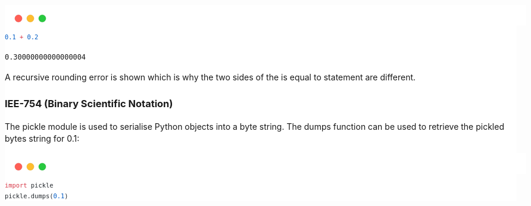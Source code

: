 <div class="wp-block-kevinbatdorf-code-block-pro" style="font-size:.875rem;line-height:1.25rem"><span style="display:block;padding:16px 0 0 16px;margin-bottom:-1px;width:100%;text-align:left;background-color:#fff"><svg xmlns="http://www.w3.org/2000/svg" width="54" height="14" viewBox="0 0 54 14"><g fill="none" fill-rule="evenodd" transform="translate(1 1)"><circle cx="6" cy="6" r="6" fill="#FF5F56" stroke="#E0443E" stroke-width=".5"></circle><circle cx="26" cy="6" r="6" fill="#FFBD2E" stroke="#DEA123" stroke-width=".5"></circle><circle cx="46" cy="6" r="6" fill="#27C93F" stroke="#1AAB29" stroke-width=".5"></circle></g></svg></span><span role="button" tabindex="0" data-code="0.1 + 0.2" style="color:#24292e;display:none" aria-label="Copy" class="code-block-pro-copy-button"><svg xmlns="http://www.w3.org/2000/svg" style="width:24px;height:24px" fill="none" viewBox="0 0 24 24" stroke="currentColor" stroke-width="2"><path class="with-check" stroke-linecap="round" stroke-linejoin="round" d="M9 5H7a2 2 0 00-2 2v12a2 2 0 002 2h10a2 2 0 002-2V7a2 2 0 00-2-2h-2M9 5a2 2 0 002 2h2a2 2 0 002-2M9 5a2 2 0 012-2h2a2 2 0 012 2m-6 9l2 2 4-4"></path><path class="without-check" stroke-linecap="round" stroke-linejoin="round" d="M9 5H7a2 2 0 00-2 2v12a2 2 0 002 2h10a2 2 0 002-2V7a2 2 0 00-2-2h-2M9 5a2 2 0 002 2h2a2 2 0 002-2M9 5a2 2 0 012-2h2a2 2 0 012 2"></path></svg></span><pre class="shiki github-light" style="background-color: #fff" tabindex="0"><code><span class="line"><span style="color: #005CC5">0.1</span><span style="color: #24292E"> </span><span style="color: #D73A49">+</span><span style="color: #24292E"> </span><span style="color: #005CC5">0.2</span></span></code></pre></div>



<pre class="wp-block-code"><code>0.30000000000000004</code></pre>



<p>A recursive rounding error is shown which is why the two sides of the is equal to statement are different.</p>



<h3 class="wp-block-heading" id="iee-754-binary-scientific-notation">IEE-754 (Binary Scientific Notation)</h3>



<p>The pickle module is used to serialise Python objects into a byte string. The dumps function can be used to retrieve the pickled bytes string for 0.1:</p>



<div class="wp-block-kevinbatdorf-code-block-pro" style="font-size:.875rem;line-height:1.25rem"><span style="display:block;padding:16px 0 0 16px;margin-bottom:-1px;width:100%;text-align:left;background-color:#fff"><svg xmlns="http://www.w3.org/2000/svg" width="54" height="14" viewBox="0 0 54 14"><g fill="none" fill-rule="evenodd" transform="translate(1 1)"><circle cx="6" cy="6" r="6" fill="#FF5F56" stroke="#E0443E" stroke-width=".5"></circle><circle cx="26" cy="6" r="6" fill="#FFBD2E" stroke="#DEA123" stroke-width=".5"></circle><circle cx="46" cy="6" r="6" fill="#27C93F" stroke="#1AAB29" stroke-width=".5"></circle></g></svg></span><span role="button" tabindex="0" data-code="import pickle
pickle.dumps(0.1)" style="color:#24292e;display:none" aria-label="Copy" class="code-block-pro-copy-button"><svg xmlns="http://www.w3.org/2000/svg" style="width:24px;height:24px" fill="none" viewBox="0 0 24 24" stroke="currentColor" stroke-width="2"><path class="with-check" stroke-linecap="round" stroke-linejoin="round" d="M9 5H7a2 2 0 00-2 2v12a2 2 0 002 2h10a2 2 0 002-2V7a2 2 0 00-2-2h-2M9 5a2 2 0 002 2h2a2 2 0 002-2M9 5a2 2 0 012-2h2a2 2 0 012 2m-6 9l2 2 4-4"></path><path class="without-check" stroke-linecap="round" stroke-linejoin="round" d="M9 5H7a2 2 0 00-2 2v12a2 2 0 002 2h10a2 2 0 002-2V7a2 2 0 00-2-2h-2M9 5a2 2 0 002 2h2a2 2 0 002-2M9 5a2 2 0 012-2h2a2 2 0 012 2"></path></svg></span><pre class="shiki github-light" style="background-color: #fff" tabindex="0"><code><span class="line"><span style="color: #D73A49">import</span><span style="color: #24292E"> pickle</span></span>
<span class="line"><span style="color: #24292E">pickle.dumps(</span><span style="color: #005CC5">0.1</span><span style="color: #24292E">)</span></span></code></pre></div>

